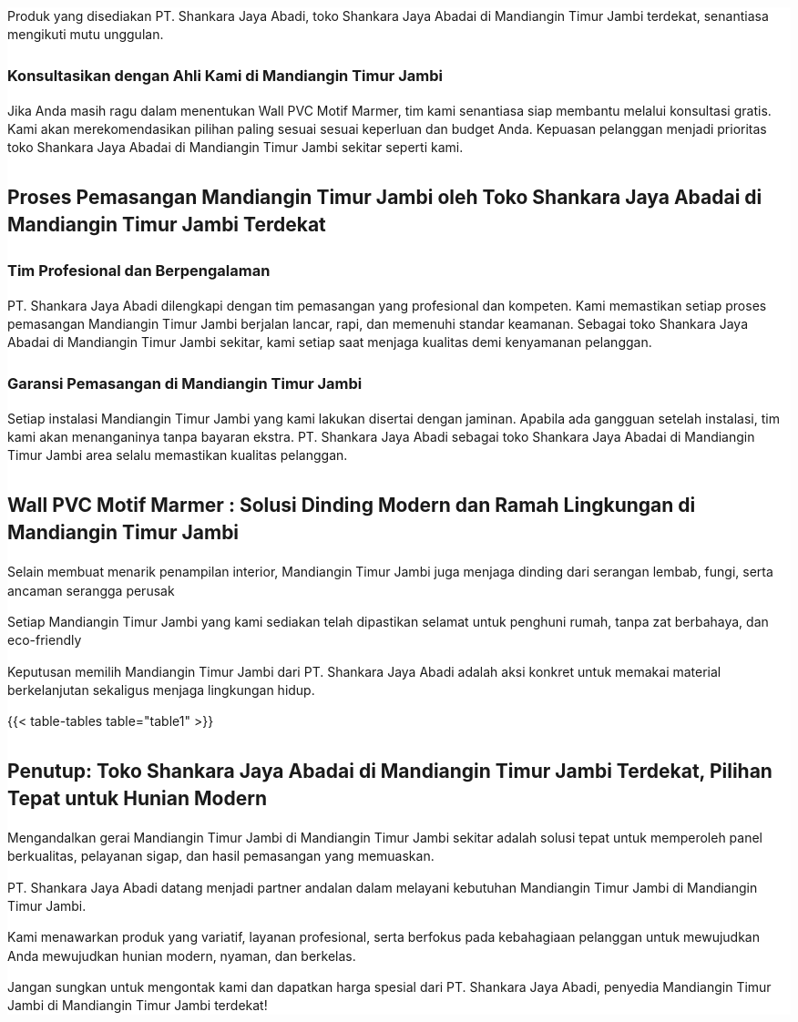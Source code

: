 Produk yang disediakan PT. Shankara Jaya Abadi, toko Shankara Jaya Abadai di Mandiangin Timur Jambi terdekat, senantiasa mengikuti mutu unggulan.

### Konsultasikan dengan Ahli Kami di Mandiangin Timur Jambi

Jika Anda masih ragu dalam menentukan Wall PVC Motif Marmer, tim kami senantiasa siap membantu melalui konsultasi gratis. Kami akan merekomendasikan pilihan paling sesuai sesuai keperluan dan budget Anda. Kepuasan pelanggan menjadi prioritas toko Shankara Jaya Abadai di Mandiangin Timur Jambi sekitar seperti kami.

## Proses Pemasangan Mandiangin Timur Jambi oleh Toko Shankara Jaya Abadai di Mandiangin Timur Jambi Terdekat

### Tim Profesional dan Berpengalaman

PT. Shankara Jaya Abadi dilengkapi dengan tim pemasangan yang profesional dan kompeten. Kami memastikan setiap proses pemasangan Mandiangin Timur Jambi berjalan lancar, rapi, dan memenuhi standar keamanan. Sebagai toko Shankara Jaya Abadai di Mandiangin Timur Jambi sekitar, kami setiap saat menjaga kualitas demi kenyamanan pelanggan.

### Garansi Pemasangan di Mandiangin Timur Jambi

Setiap instalasi Mandiangin Timur Jambi yang kami lakukan disertai dengan jaminan. Apabila ada gangguan setelah instalasi, tim kami akan menanganinya tanpa bayaran ekstra. PT. Shankara Jaya Abadi sebagai toko Shankara Jaya Abadai di Mandiangin Timur Jambi area selalu memastikan kualitas pelanggan.

##  Wall PVC Motif Marmer : Solusi Dinding Modern dan Ramah Lingkungan di Mandiangin Timur Jambi

Selain membuat menarik penampilan interior, Mandiangin Timur Jambi juga menjaga dinding dari serangan lembab, fungi, serta ancaman serangga perusak

Setiap Mandiangin Timur Jambi yang kami sediakan telah dipastikan selamat untuk penghuni rumah, tanpa zat berbahaya, dan eco-friendly

Keputusan memilih Mandiangin Timur Jambi dari PT. Shankara Jaya Abadi adalah aksi konkret untuk memakai material berkelanjutan sekaligus menjaga lingkungan hidup.

{{< table-tables table="table1" >}}

## Penutup: Toko Shankara Jaya Abadai di Mandiangin Timur Jambi Terdekat, Pilihan Tepat untuk Hunian Modern

Mengandalkan gerai Mandiangin Timur Jambi di Mandiangin Timur Jambi sekitar adalah solusi tepat untuk memperoleh panel berkualitas, pelayanan sigap, dan hasil pemasangan yang memuaskan.

PT. Shankara Jaya Abadi datang menjadi partner andalan dalam melayani kebutuhan Mandiangin Timur Jambi di Mandiangin Timur Jambi.

Kami menawarkan produk yang variatif, layanan profesional, serta berfokus pada kebahagiaan pelanggan untuk mewujudkan Anda mewujudkan hunian modern, nyaman, dan berkelas.

Jangan sungkan untuk mengontak kami dan dapatkan harga spesial dari PT. Shankara Jaya Abadi, penyedia Mandiangin Timur Jambi di Mandiangin Timur Jambi terdekat!